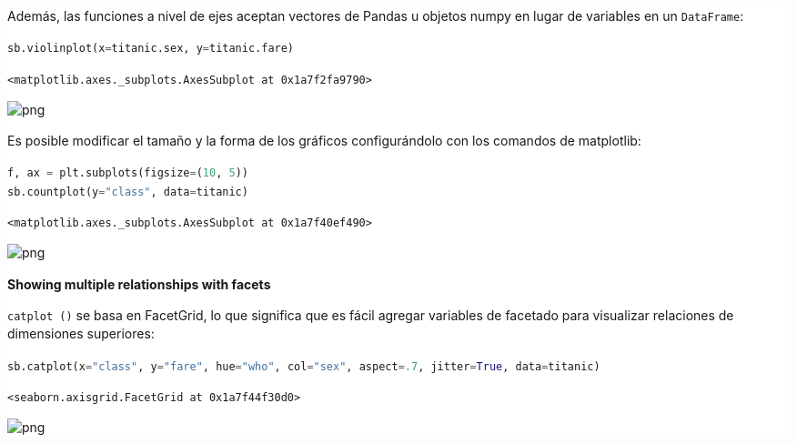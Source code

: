 
Además, las funciones a nivel de ejes aceptan vectores de Pandas u objetos numpy en lugar de variables en un <code>DataFrame</code>:


```python
sb.violinplot(x=titanic.sex, y=titanic.fare)
```




    <matplotlib.axes._subplots.AxesSubplot at 0x1a7f2fa9790>




![png](output_26_1.png)


Es posible modificar el tamaño y la forma de los gráficos configurándolo con los comandos de matplotlib:


```python
f, ax = plt.subplots(figsize=(10, 5))
sb.countplot(y="class", data=titanic)
```




    <matplotlib.axes._subplots.AxesSubplot at 0x1a7f40ef490>




![png](output_28_1.png)


<b>Showing multiple relationships with facets</b>

<code>catplot ()</code> se basa en FacetGrid, lo que significa que es fácil agregar variables de facetado para visualizar relaciones de dimensiones superiores:


```python
sb.catplot(x="class", y="fare", hue="who", col="sex", aspect=.7, jitter=True, data=titanic)
```




    <seaborn.axisgrid.FacetGrid at 0x1a7f44f30d0>




![png](output_30_1.png)

